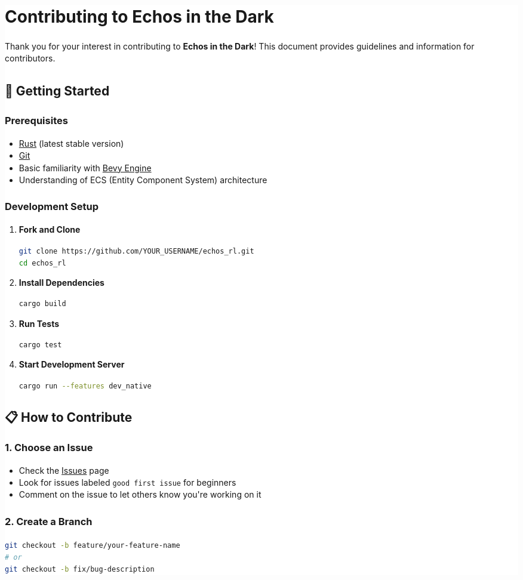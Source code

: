 # Contributing to Echos in the Dark

Thank you for your interest in contributing to **Echos in the Dark**! This document provides guidelines and information for contributors.

## 🚀 Getting Started

### Prerequisites

- [Rust](https://rustlang.org/) (latest stable version)
- [Git](https://git-scm.com/)
- Basic familiarity with [Bevy Engine](https://bevyengine.org/)
- Understanding of ECS (Entity Component System) architecture

### Development Setup

1. **Fork and Clone**
   ```bash
   git clone https://github.com/YOUR_USERNAME/echos_rl.git
   cd echos_rl
   ```

2. **Install Dependencies**
   ```bash
   cargo build
   ```

3. **Run Tests**
   ```bash
   cargo test
   ```

4. **Start Development Server**
   ```bash
   cargo run --features dev_native
   ```

## 📋 How to Contribute

### 1. Choose an Issue

- Check the [Issues](https://github.com/lecoqjacob/echos_rl/issues) page
- Look for issues labeled `good first issue` for beginners
- Comment on the issue to let others know you're working on it

### 2. Create a Branch

```bash
git checkout -b feature/your-feature-name
# or
git checkout -b fix/bug-description
```
